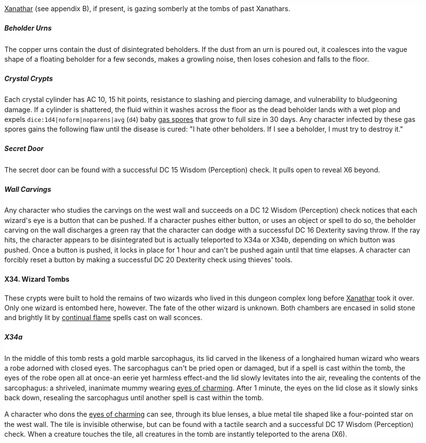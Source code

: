 [Xanathar](/3-Mechanics/CLI/Compendium/bestiary/npc/xanathar-wdh.md) (see appendix B), if present, is gazing somberly at the tombs of past Xanathars.

##### Beholder Urns

The copper urns contain the dust of disintegrated beholders. If the dust from an urn is poured out, it coalesces into the vague shape of a floating beholder for a few seconds, makes a growling noise, then loses cohesion and falls to the floor.

##### Crystal Crypts

Each crystal cylinder has AC 10, 15 hit points, resistance to slashing and piercing damage, and vulnerability to bludgeoning damage. If a cylinder is shattered, the fluid within it washes across the floor as the dead beholder lands with a wet plop and expels `dice:1d4|noform|noparens|avg` (`d4`) baby [gas spores](/3-Mechanics/CLI/Compendium/bestiary/plant/gas-spore.md) that grow to full size in 30 days. Any character infected by these gas spores gains the following flaw until the disease is cured: "I hate other beholders. If I see a beholder, I must try to destroy it."

##### Secret Door

The secret door can be found with a successful DC 15 Wisdom (Perception) check. It pulls open to reveal X6 beyond.

##### Wall Carvings

Any character who studies the carvings on the west wall and succeeds on a DC 12 Wisdom (Perception) check notices that each wizard's eye is a button that can be pushed. If a character pushes either button, or uses an object or spell to do so, the beholder carving on the wall discharges a green ray that the character can dodge with a successful DC 16 Dexterity saving throw. If the ray hits, the character appears to be disintegrated but is actually teleported to X34a or X34b, depending on which button was pushed. Once a button is pushed, it locks in place for 1 hour and can't be pushed again until that time elapses. A character can forcibly reset a button by making a successful DC 20 Dexterity check using thieves' tools.

#### X34. Wizard Tombs

These crypts were built to hold the remains of two wizards who lived in this dungeon complex long before [Xanathar](/3-Mechanics/CLI/Compendium/bestiary/npc/xanathar-wdh.md) took it over. Only one wizard is entombed here, however. The fate of the other wizard is unknown. Both chambers are encased in solid stone and brightly lit by [continual flame](/3-Mechanics/CLI/Compendium/spells/continual-flame.md) spells cast on wall sconces.

##### X34a

In the middle of this tomb rests a gold marble sarcophagus, its lid carved in the likeness of a longhaired human wizard who wears a robe adorned with closed eyes. The sarcophagus can't be pried open or damaged, but if a spell is cast within the tomb, the eyes of the robe open all at once-an eerie yet harmless effect-and the lid slowly levitates into the air, revealing the contents of the sarcophagus: a shriveled, inanimate mummy wearing [eyes of charming](/3-Mechanics/CLI/Compendium/items/eyes-of-charming.md). After 1 minute, the eyes on the lid close as it slowly sinks back down, resealing the sarcophagus until another spell is cast within the tomb.

A character who dons the [eyes of charming](/3-Mechanics/CLI/Compendium/items/eyes-of-charming.md) can see, through its blue lenses, a blue metal tile shaped like a four-pointed star on the west wall. The tile is invisible otherwise, but can be found with a tactile search and a successful DC 17 Wisdom (Perception) check. When a creature touches the tile, all creatures in the tomb are instantly teleported to the arena (X6).
